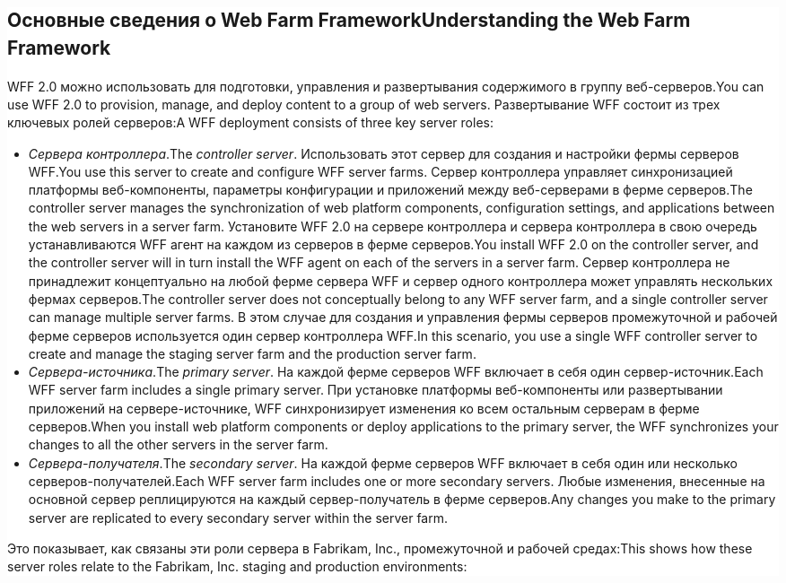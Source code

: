 ## <a name="understanding-the-web-farm-framework"></a><span data-ttu-id="1ddf8-110">Основные сведения о Web Farm Framework</span><span class="sxs-lookup"><span data-stu-id="1ddf8-110">Understanding the Web Farm Framework</span></span>

<span data-ttu-id="1ddf8-111">WFF 2.0 можно использовать для подготовки, управления и развертывания содержимого в группу веб-серверов.</span><span class="sxs-lookup"><span data-stu-id="1ddf8-111">You can use WFF 2.0 to provision, manage, and deploy content to a group of web servers.</span></span> <span data-ttu-id="1ddf8-112">Развертывание WFF состоит из трех ключевых ролей серверов:</span><span class="sxs-lookup"><span data-stu-id="1ddf8-112">A WFF deployment consists of three key server roles:</span></span>

- <span data-ttu-id="1ddf8-113">*Сервера контроллера*.</span><span class="sxs-lookup"><span data-stu-id="1ddf8-113">The *controller server*.</span></span> <span data-ttu-id="1ddf8-114">Использовать этот сервер для создания и настройки фермы серверов WFF.</span><span class="sxs-lookup"><span data-stu-id="1ddf8-114">You use this server to create and configure WFF server farms.</span></span> <span data-ttu-id="1ddf8-115">Сервер контроллера управляет синхронизацией платформы веб-компоненты, параметры конфигурации и приложений между веб-серверами в ферме серверов.</span><span class="sxs-lookup"><span data-stu-id="1ddf8-115">The controller server manages the synchronization of web platform components, configuration settings, and applications between the web servers in a server farm.</span></span> <span data-ttu-id="1ddf8-116">Установите WFF 2.0 на сервере контроллера и сервера контроллера в свою очередь устанавливаются WFF агент на каждом из серверов в ферме серверов.</span><span class="sxs-lookup"><span data-stu-id="1ddf8-116">You install WFF 2.0 on the controller server, and the controller server will in turn install the WFF agent on each of the servers in a server farm.</span></span> <span data-ttu-id="1ddf8-117">Сервер контроллера не принадлежит концептуально на любой ферме сервера WFF и сервер одного контроллера может управлять нескольких фермах серверов.</span><span class="sxs-lookup"><span data-stu-id="1ddf8-117">The controller server does not conceptually belong to any WFF server farm, and a single controller server can manage multiple server farms.</span></span> <span data-ttu-id="1ddf8-118">В этом случае для создания и управления фермы серверов промежуточной и рабочей ферме серверов используется один сервер контроллера WFF.</span><span class="sxs-lookup"><span data-stu-id="1ddf8-118">In this scenario, you use a single WFF controller server to create and manage the staging server farm and the production server farm.</span></span>
- <span data-ttu-id="1ddf8-119">*Сервера-источника*.</span><span class="sxs-lookup"><span data-stu-id="1ddf8-119">The *primary server*.</span></span> <span data-ttu-id="1ddf8-120">На каждой ферме серверов WFF включает в себя один сервер-источник.</span><span class="sxs-lookup"><span data-stu-id="1ddf8-120">Each WFF server farm includes a single primary server.</span></span> <span data-ttu-id="1ddf8-121">При установке платформы веб-компоненты или развертывании приложений на сервере-источнике, WFF синхронизирует изменения ко всем остальным серверам в ферме серверов.</span><span class="sxs-lookup"><span data-stu-id="1ddf8-121">When you install web platform components or deploy applications to the primary server, the WFF synchronizes your changes to all the other servers in the server farm.</span></span>
- <span data-ttu-id="1ddf8-122">*Сервера-получателя*.</span><span class="sxs-lookup"><span data-stu-id="1ddf8-122">The *secondary server*.</span></span> <span data-ttu-id="1ddf8-123">На каждой ферме серверов WFF включает в себя один или несколько серверов-получателей.</span><span class="sxs-lookup"><span data-stu-id="1ddf8-123">Each WFF server farm includes one or more secondary servers.</span></span> <span data-ttu-id="1ddf8-124">Любые изменения, внесенные на основной сервер реплицируются на каждый сервер-получатель в ферме серверов.</span><span class="sxs-lookup"><span data-stu-id="1ddf8-124">Any changes you make to the primary server are replicated to every secondary server within the server farm.</span></span>

<span data-ttu-id="1ddf8-125">Это показывает, как связаны эти роли сервера в Fabrikam, Inc., промежуточной и рабочей средах:</span><span class="sxs-lookup"><span data-stu-id="1ddf8-125">This shows how these server roles relate to the Fabrikam, Inc. staging and production environments:</span></span>

